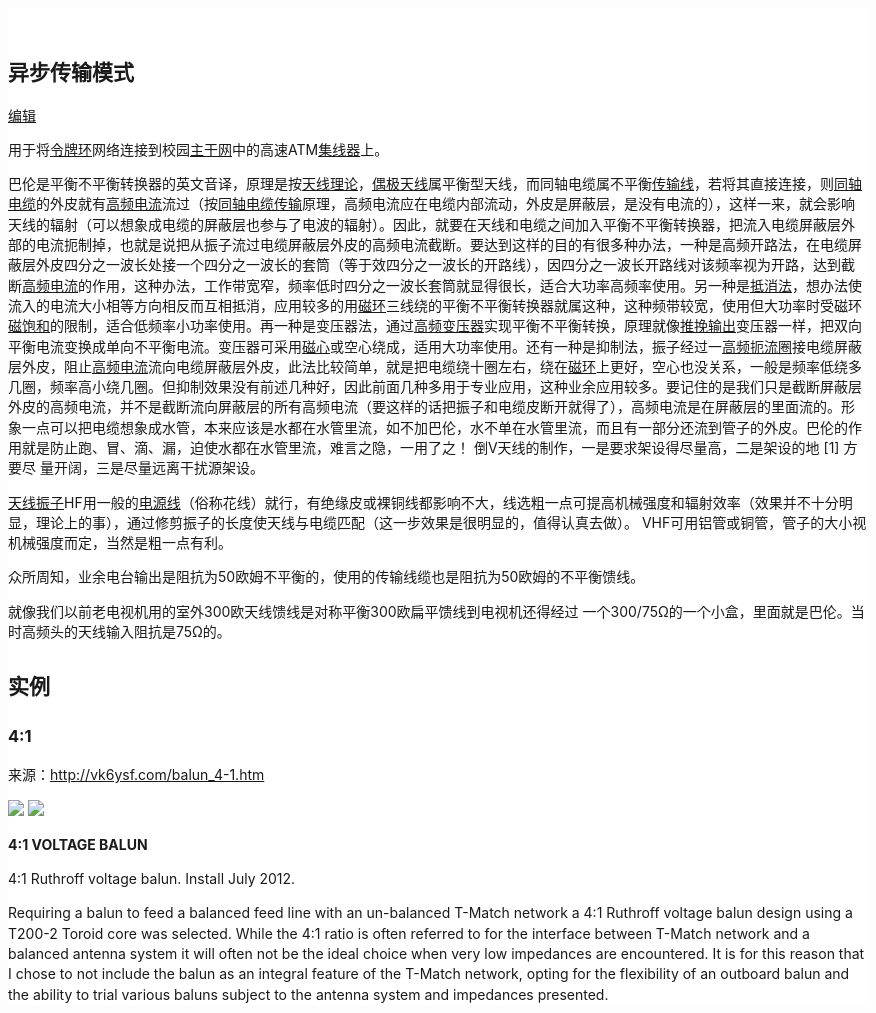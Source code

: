 ​    

## 异步传输模式

[编辑](javascript:;)

用于将[令牌环](https://baike.baidu.com/item/令牌环/986104)网络连接到校园[主干网](https://baike.baidu.com/item/主干网/5447684)中的高速ATM[集线器](https://baike.baidu.com/item/集线器/214614)上。

巴伦是平衡不平衡转换器的英文音译，原理是按[天线理论](https://baike.baidu.com/item/天线理论/4964017)，[偶极天线](https://baike.baidu.com/item/偶极天线/12715861)属平衡型天线，而同轴电缆属不平衡[传输线](https://baike.baidu.com/item/传输线/8949441)，若将其直接连接，则[同轴电缆](https://baike.baidu.com/item/同轴电缆)的外皮就有[高频电流](https://baike.baidu.com/item/高频电流/9385433)流过（按[同轴电缆传输](https://baike.baidu.com/item/同轴电缆传输/10894246)原理，高频电流应在电缆内部流动，外皮是屏蔽层，是没有电流的），这样一来，就会影响天线的辐射（可以想象成电缆的屏蔽层也参与了电波的辐射）。因此，就要在天线和电缆之间加入平衡不平衡转换器，把流入电缆屏蔽层外部的电流扼制掉，也就是说把从振子流过电缆屏蔽层外皮的高频电流截断。要达到这样的目的有很多种办法，一种是高频开路法，在电缆屏蔽层外皮四分之一波长处接一个四分之一波长的套筒（等于效四分之一波长的开路线），因四分之一波长开路线对该频率视为开路，达到截断[高频电流](https://baike.baidu.com/item/高频电流/9385433)的作用，这种办法，工作带宽窄，频率低时四分之一波长套筒就显得很长，适合大功率高频率使用。另一种是[抵消法](https://baike.baidu.com/item/抵消法)，想办法使流入的电流大小相等方向相反而互相抵消，应用较多的用[磁环](https://baike.baidu.com/item/磁环/10133732)三线绕的平衡不平衡转换器就属这种，这种频带较宽，使用但大功率时受磁环[磁饱和](https://baike.baidu.com/item/磁饱和/7698470)的限制，适合低频率小功率使用。再一种是变压器法，通过[高频变压器](https://baike.baidu.com/item/高频变压器/1326965)实现平衡不平衡转换，原理就像[推挽输出](https://baike.baidu.com/item/推挽输出/731839)变压器一样，把双向平衡电流变换成单向不平衡电流。变压器可采用[磁心](https://baike.baidu.com/item/磁心/10025023)或空心绕成，适用大功率使用。还有一种是抑制法，振子经过一[高频扼流圈](https://baike.baidu.com/item/高频扼流圈/1385991)接电缆屏蔽层外皮，阻止[高频电流](https://baike.baidu.com/item/高频电流/9385433)流向电缆屏蔽层外皮，此法比较简单，就是把电缆绕十圈左右，绕在[磁环](https://baike.baidu.com/item/磁环/10133732)上更好，空心也没关系，一般是频率低绕多几圈，频率高小绕几圈。但抑制效果没有前述几种好，因此前面几种多用于专业应用，这种业余应用较多。要记住的是我们只是截断屏蔽层外皮的高频电流，并不是截断流向屏蔽层的所有高频电流（要这样的话把振子和电缆皮断开就得了），高频电流是在屏蔽层的里面流的。形象一点可以把电缆想象成水管，本来应该是水都在水管里流，如不加巴伦，水不单在水管里流，而且有一部分还流到管子的外皮。巴伦的作用就是防止跑、冒、滴、漏，迫使水都在水管里流，难言之隐，一用了之！  倒V天线的制作，一是要求架设得尽量高，二是架设的地 [1]  方要尽 量开阔，三是尽量远离干扰源架设。

[天线振子](https://baike.baidu.com/item/天线振子/4721920)HF用一般的[电源线](https://baike.baidu.com/item/电源线)（俗称花线）就行，有绝缘皮或裸铜线都影响不大，线选粗一点可提高机械强度和辐射效率（效果并不十分明显，理论上的事），通过修剪振子的长度使天线与电缆匹配（这一步效果是很明显的，值得认真去做）。 VHF可用铝管或铜管，管子的大小视机械强度而定，当然是粗一点有利。

  

   

众所周知，业余电台输出是阻抗为50欧姆不平衡的，使用的传输线缆也是阻抗为50欧姆的不平衡馈线。

就像我们以前老电视机用的室外300欧天线馈线是对称平衡300欧扁平馈线到电视机还得经过 一个300/75Ω的一个小盒，里面就是巴伦。当时高频头的天线输入阻抗是75Ω的。

## 实例

### 4:1

来源：http://vk6ysf.com/balun_4-1.htm

![](../../Image/b/balun1.jpg) 
![](../../Image/b/balun2.jpg)

**4:1 VOLTAGE BALUN**

4:1 Ruthroff voltage balun. Install      July 2012.

Requiring          a balun to feed a balanced feed line with an un-balanced T-Match          network a 4:1 Ruthroff voltage balun design using a T200-2          Toroid core was selected. While the 4:1 ratio is often referred to          for the interface between T-Match          network and a balanced antenna system it will often not be the ideal          choice when very low impedances are encountered. It is for this reason          that I chose to not include the balun as an integral feature of the          T-Match network, opting for the flexibility of an outboard balun and          the ability to trial various baluns subject to the antenna system and          impedances presented.                               
